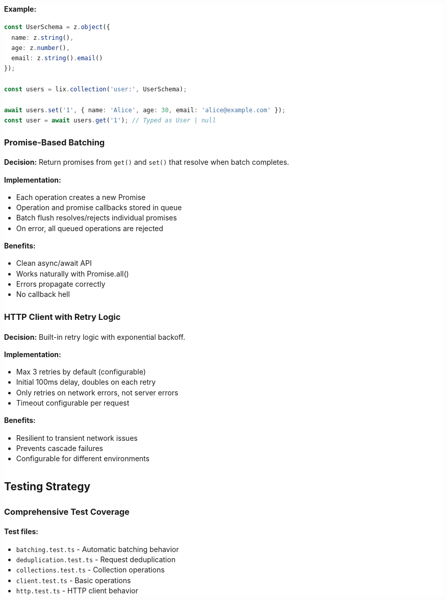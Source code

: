 **Example:**
```typescript
const UserSchema = z.object({
  name: z.string(),
  age: z.number(),
  email: z.string().email()
});

const users = lix.collection('user:', UserSchema);

await users.set('1', { name: 'Alice', age: 30, email: 'alice@example.com' });
const user = await users.get('1'); // Typed as User | null
```

### Promise-Based Batching

**Decision:** Return promises from `get()` and `set()` that resolve when batch completes.

**Implementation:**
- Each operation creates a new Promise
- Operation and promise callbacks stored in queue
- Batch flush resolves/rejects individual promises
- On error, all queued operations are rejected

**Benefits:**
- Clean async/await API
- Works naturally with Promise.all()
- Errors propagate correctly
- No callback hell

### HTTP Client with Retry Logic

**Decision:** Built-in retry logic with exponential backoff.

**Implementation:**
- Max 3 retries by default (configurable)
- Initial 100ms delay, doubles on each retry
- Only retries on network errors, not server errors
- Timeout configurable per request

**Benefits:**
- Resilient to transient network issues
- Prevents cascade failures
- Configurable for different environments

## Testing Strategy

### Comprehensive Test Coverage

**Test files:**
- `batching.test.ts` - Automatic batching behavior
- `deduplication.test.ts` - Request deduplication
- `collections.test.ts` - Collection operations
- `client.test.ts` - Basic operations
- `http.test.ts` - HTTP client behavior
